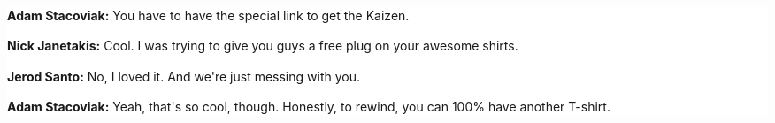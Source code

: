**Adam Stacoviak:** You have to have the special link to get the Kaizen.

**Nick Janetakis:** Cool. I was trying to give you guys a free plug on your awesome shirts.

**Jerod Santo:** No, I loved it. And we're just messing with you.

**Adam Stacoviak:** Yeah, that's so cool, though. Honestly, to rewind, you can 100% have another T-shirt.
